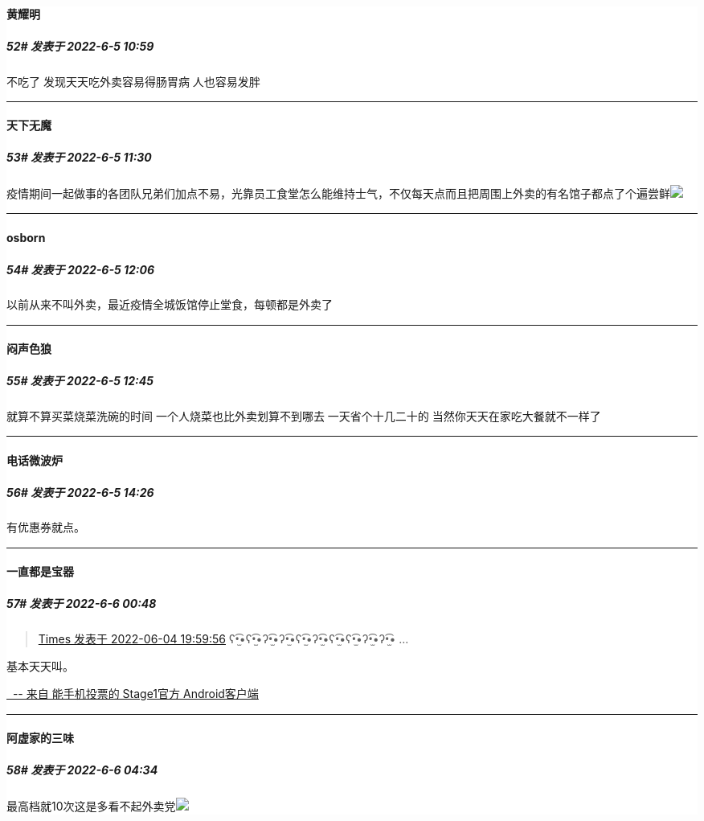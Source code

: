 ####  黄耀明  
##### 52#       发表于 2022-6-5 10:59

不吃了
发现天天吃外卖容易得肠胃病
 人也容易发胖

*****

####  天下无魔  
##### 53#       发表于 2022-6-5 11:30

疫情期间一起做事的各团队兄弟们加点不易，光靠员工食堂怎么能维持士气，不仅每天点而且把周围上外卖的有名馆子都点了个遍尝鲜<img src="https://static.saraba1st.com/image/smiley/face2017/067.png" referrerpolicy="no-referrer">

*****

####  osborn  
##### 54#       发表于 2022-6-5 12:06

以前从来不叫外卖，最近疫情全城饭馆停止堂食，每顿都是外卖了

*****

####  闷声色狼  
##### 55#       发表于 2022-6-5 12:45

就算不算买菜烧菜洗碗的时间 一个人烧菜也比外卖划算不到哪去 一天省个十几二十的 当然你天天在家吃大餐就不一样了

*****

####  电话微波炉  
##### 56#       发表于 2022-6-5 14:26

有优惠券就点。

*****

####  一直都是宝器  
##### 57#       发表于 2022-6-6 00:48

<blockquote><a href="httphttps://bbs.saraba1st.com/2b/forum.php?mod=redirect&amp;goto=findpost&amp;pid=56123278&amp;ptid=2073369" target="_blank">Times 发表于 2022-06-04 19:59:56</a>
ʕ•̫͡•ʕ•̫͡•ʔ•̫͡•ʔ•̫͡•ʕ•̫͡•ʔ•̫͡•ʕ•̫͡•ʕ•̫͡•ʔ•̫͡•ʔ•̫͡• ...</blockquote>基本天天叫。

[  -- 来自 能手机投票的 Stage1官方 Android客户端](https://www.coolapk.com/apk/140634)

*****

####  阿虚家的三味  
##### 58#       发表于 2022-6-6 04:34

最高档就10次这是多看不起外卖党<img src="https://static.saraba1st.com/image/smiley/face2017/022.png" referrerpolicy="no-referrer">
